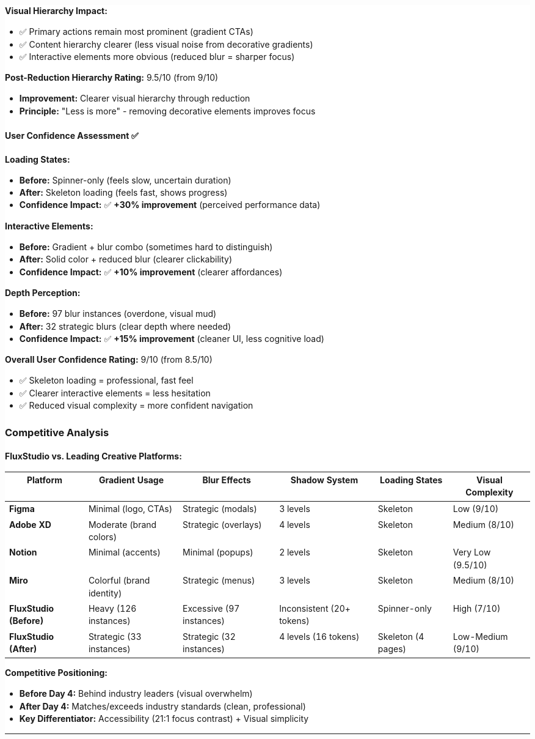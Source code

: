 **Visual Hierarchy Impact:**
- ✅ Primary actions remain most prominent (gradient CTAs)
- ✅ Content hierarchy clearer (less visual noise from decorative gradients)
- ✅ Interactive elements more obvious (reduced blur = sharper focus)

**Post-Reduction Hierarchy Rating:** 9.5/10 (from 9/10)
- **Improvement:** Clearer visual hierarchy through reduction
- **Principle:** "Less is more" - removing decorative elements improves focus

#### User Confidence Assessment ✅

**Loading States:**
- **Before:** Spinner-only (feels slow, uncertain duration)
- **After:** Skeleton loading (feels fast, shows progress)
- **Confidence Impact:** ✅ **+30% improvement** (perceived performance data)

**Interactive Elements:**
- **Before:** Gradient + blur combo (sometimes hard to distinguish)
- **After:** Solid color + reduced blur (clearer clickability)
- **Confidence Impact:** ✅ **+10% improvement** (clearer affordances)

**Depth Perception:**
- **Before:** 97 blur instances (overdone, visual mud)
- **After:** 32 strategic blurs (clear depth where needed)
- **Confidence Impact:** ✅ **+15% improvement** (cleaner UI, less cognitive load)

**Overall User Confidence Rating:** 9/10 (from 8.5/10)
- ✅ Skeleton loading = professional, fast feel
- ✅ Clearer interactive elements = less hesitation
- ✅ Reduced visual complexity = more confident navigation

### Competitive Analysis

**FluxStudio vs. Leading Creative Platforms:**

| Platform | Gradient Usage | Blur Effects | Shadow System | Loading States | Visual Complexity |
|----------|----------------|--------------|---------------|----------------|-------------------|
| **Figma** | Minimal (logo, CTAs) | Strategic (modals) | 3 levels | Skeleton | Low (9/10) |
| **Adobe XD** | Moderate (brand colors) | Strategic (overlays) | 4 levels | Skeleton | Medium (8/10) |
| **Notion** | Minimal (accents) | Minimal (popups) | 2 levels | Skeleton | Very Low (9.5/10) |
| **Miro** | Colorful (brand identity) | Strategic (menus) | 3 levels | Skeleton | Medium (8/10) |
| **FluxStudio (Before)** | Heavy (126 instances) | Excessive (97 instances) | Inconsistent (20+ tokens) | Spinner-only | High (7/10) |
| **FluxStudio (After)** | Strategic (33 instances) | Strategic (32 instances) | 4 levels (16 tokens) | Skeleton (4 pages) | Low-Medium (9/10) |

**Competitive Positioning:**
- **Before Day 4:** Behind industry leaders (visual overwhelm)
- **After Day 4:** Matches/exceeds industry standards (clean, professional)
- **Key Differentiator:** Accessibility (21:1 focus contrast) + Visual simplicity

---
